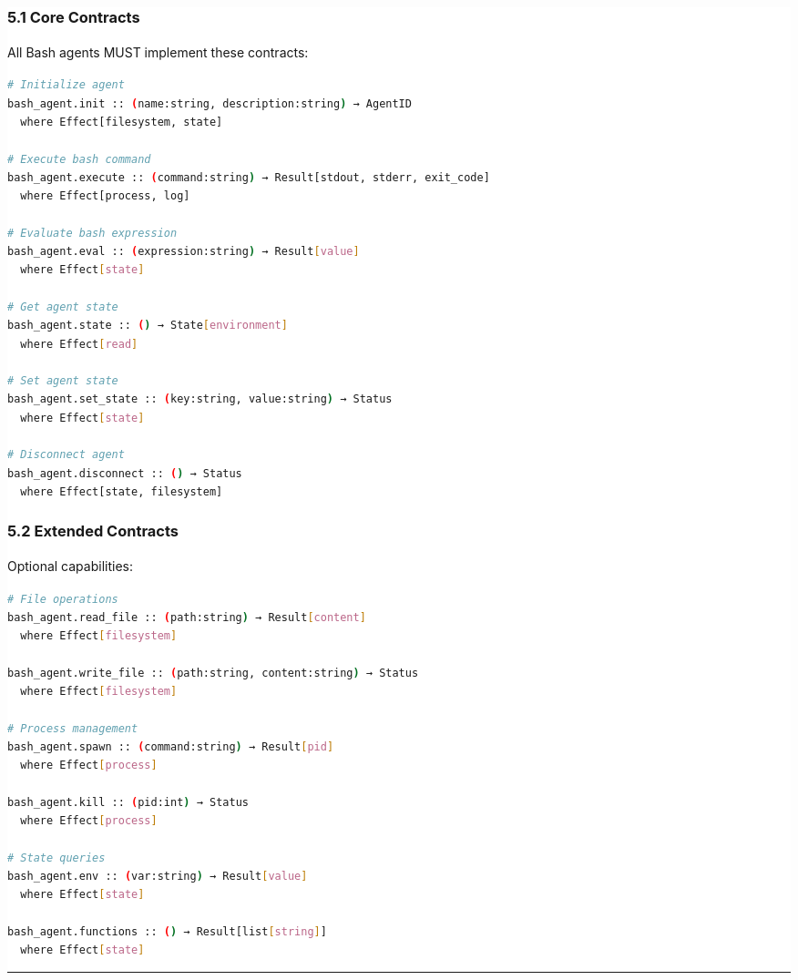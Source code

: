 ### 5.1 Core Contracts

All Bash agents MUST implement these contracts:

```bash
# Initialize agent
bash_agent.init :: (name:string, description:string) → AgentID
  where Effect[filesystem, state]

# Execute bash command
bash_agent.execute :: (command:string) → Result[stdout, stderr, exit_code]
  where Effect[process, log]

# Evaluate bash expression
bash_agent.eval :: (expression:string) → Result[value]
  where Effect[state]

# Get agent state
bash_agent.state :: () → State[environment]
  where Effect[read]

# Set agent state
bash_agent.set_state :: (key:string, value:string) → Status
  where Effect[state]

# Disconnect agent
bash_agent.disconnect :: () → Status
  where Effect[state, filesystem]
```

### 5.2 Extended Contracts

Optional capabilities:

```bash
# File operations
bash_agent.read_file :: (path:string) → Result[content]
  where Effect[filesystem]

bash_agent.write_file :: (path:string, content:string) → Status
  where Effect[filesystem]

# Process management
bash_agent.spawn :: (command:string) → Result[pid]
  where Effect[process]

bash_agent.kill :: (pid:int) → Status
  where Effect[process]

# State queries
bash_agent.env :: (var:string) → Result[value]
  where Effect[state]

bash_agent.functions :: () → Result[list[string]]
  where Effect[state]
```

---